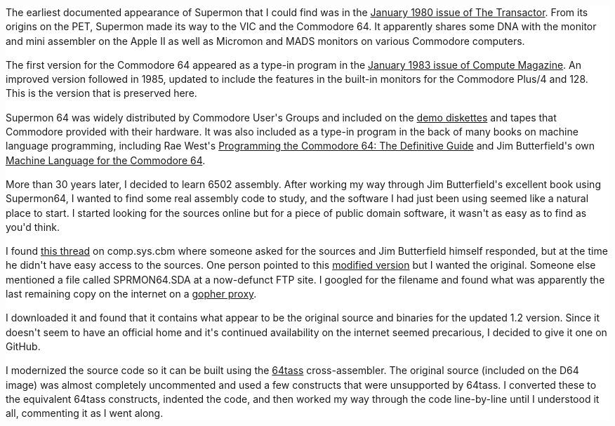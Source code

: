 The earliest documented appearance of Supermon that I could find was
in the [January 1980 issue of The
Transactor](https://archive.org/details/transactor-magazines-v2-i08).
From its origins on the PET, Supermon made its way to the VIC and the
Commodore 64. It apparently shares some DNA with the monitor and mini
assembler on the Apple II as well as Micromon and MADS monitors on
various Commodore computers.

The first version for the Commodore 64 appeared as a type-in program
in the [January 1983 issue of Compute
Magazine](https://archive.org/details/1983-01-compute-magazine).  An
improved version followed in 1985, updated to include the features in
the built-in monitors for the Commodore Plus/4 and 128.  This is the
version that is preserved here.

Supermon 64 was widely distributed by Commodore User's Groups and
included on the [demo
diskettes](http://www.zimmers.net/anonftp/pub/cbm/demodisks/c64/starter-kit.d64.gz)
and tapes that Commodore provided with their hardware.  It was also
included as a type-in program in the back of many books on machine
language programming, including Rae West's [Programming the Commodore
64: The Definitive
Guide](https://archive.org/download/Compute_s_Programming_the_Commodore_64_The_Definitive_Guide/Compute_s_Programming_the_Commodore_64_The_Definitive_Guide.pdf)
and Jim Butterfield's own [Machine Language for the Commodore
64](https://archive.org/details/Machine_Language_for_the_Commodore_Revised_and_Expanded_Edition).

More than 30 years later, I decided to learn 6502 assembly. After
working my way through Jim Butterfield's excellent book using
Supermon64, I wanted to find some real assembly code to study, and the
software I had just been using seemed like a natural place to start.
I started looking for the sources online but for a piece of public
domain software, it wasn't as easy as
to find as you'd think.  

I found [this
thread](http://comp.sys.cbm.narkive.com/KUAL6oqM/attn-jim-butterfiled-i-m-looking-for-supermon-64-source-code)
on comp.sys.cbm where someone asked for the sources and Jim
Butterfield himself responded, but at the time he didn't have easy
access to the sources. One person pointed to this [modified
version](http://www.ffd2.com/fridge/programs/supermon.s) but I wanted
the original.  Someone else mentioned a file called SPRMON64.SDA at a
now-defunct FTP site.  I googled for the filename and found what was
apparently the last remaining copy on the internet on a [gopher
proxy](https://gopherproxy.meulie.net/sdf.org/1/users/rogertwo/prgs/cbm/c64/programming/).

I downloaded it and found that it contains what appear to be the
original source and binaries for the updated 1.2 version.  Since it
doesn't seem to have an official home and it's continued availability
on the internet seemed precarious, I decided to give it one on GitHub.

I modernized the source code so it can be built using the
[64tass](https://sourceforge.net/projects/tass64/)
cross-assembler. The original source (included on the D64 image) was
almost completely uncommented and used a few constructs that were
unsupported by 64tass.  I converted these to the equivalent 64tass
constructs, indented the code, and then worked my way through the code
line-by-line until I understood it all, commenting it as I went along.
